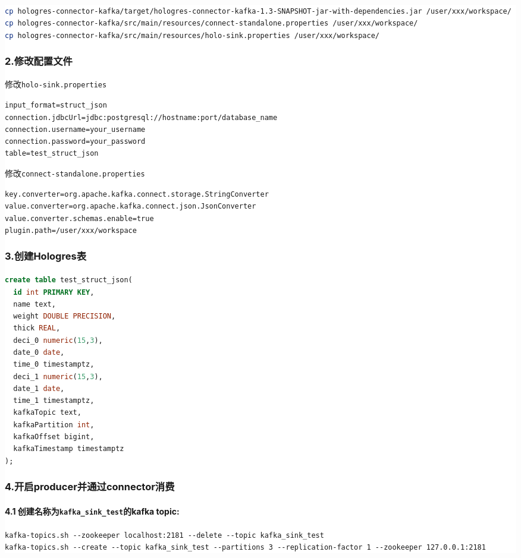 ```bash
cp hologres-connector-kafka/target/hologres-connector-kafka-1.3-SNAPSHOT-jar-with-dependencies.jar /user/xxx/workspace/
cp hologres-connector-kafka/src/main/resources/connect-standalone.properties /user/xxx/workspace/
cp hologres-connector-kafka/src/main/resources/holo-sink.properties /user/xxx/workspace/
```

### 2.修改配置文件

修改`holo-sink.properties`

```properties
input_format=struct_json
connection.jdbcUrl=jdbc:postgresql://hostname:port/database_name
connection.username=your_username
connection.password=your_password
table=test_struct_json
```

修改`connect-standalone.properties`

```properties
key.converter=org.apache.kafka.connect.storage.StringConverter
value.converter=org.apache.kafka.connect.json.JsonConverter
value.converter.schemas.enable=true
plugin.path=/user/xxx/workspace
```

### 3.创建Hologres表

```sql
create table test_struct_json(
  id int PRIMARY KEY,
  name text,
  weight DOUBLE PRECISION,
  thick REAL,
  deci_0 numeric(15,3),
  date_0 date,
  time_0 timestamptz,
  deci_1 numeric(15,3),
  date_1 date,
  time_1 timestamptz,
  kafkaTopic text,
  kafkaPartition int,
  kafkaOffset bigint,
  kafkaTimestamp timestamptz
);
```

### 4.开启producer并通过connector消费

#### 4.1 创建名称为`kafka_sink_test`的kafka topic:

```shell
kafka-topics.sh --zookeeper localhost:2181 --delete --topic kafka_sink_test
kafka-topics.sh --create --topic kafka_sink_test --partitions 3 --replication-factor 1 --zookeeper 127.0.0.1:2181
```
